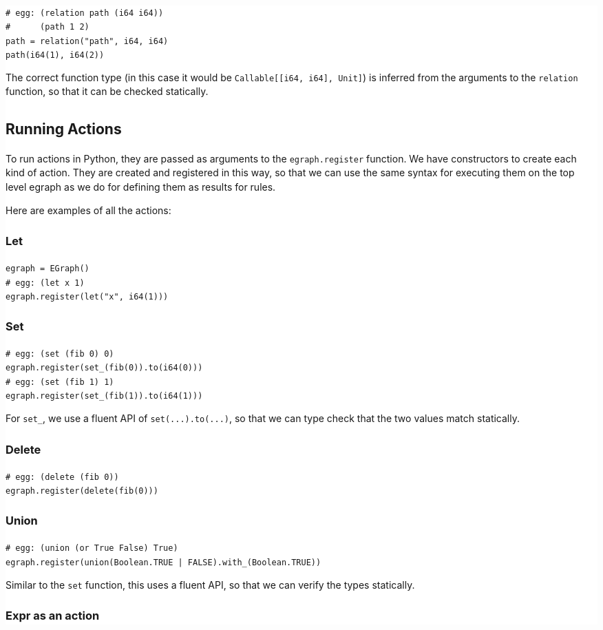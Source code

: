 ```{code-cell} python
# egg: (relation path (i64 i64))
#      (path 1 2)
path = relation("path", i64, i64)
path(i64(1), i64(2))
```

The correct function type (in this case it would be `Callable[[i64, i64], Unit]`) is inferred from the arguments to the `relation` function, so that it can be checked statically.

## Running Actions

To run actions in Python, they are passed as arguments to the `egraph.register` function. We have constructors to create each kind of action. They are created and registered in this way, so that we can use the same syntax for executing them on the top level egraph as we do for defining them as results for rules.

Here are examples of all the actions:

### Let

```{code-cell} python
egraph = EGraph()
# egg: (let x 1)
egraph.register(let("x", i64(1)))
```

### Set

```{code-cell} python
# egg: (set (fib 0) 0)
egraph.register(set_(fib(0)).to(i64(0)))
# egg: (set (fib 1) 1)
egraph.register(set_(fib(1)).to(i64(1)))
```

For `set_`, we use a fluent API of `set(...).to(...)`, so that we can type check that the two values match statically.

### Delete

```{code-cell} python
# egg: (delete (fib 0))
egraph.register(delete(fib(0)))
```

### Union

```{code-cell} python
# egg: (union (or True False) True)
egraph.register(union(Boolean.TRUE | FALSE).with_(Boolean.TRUE))
```

Similar to the `set` function, this uses a fluent API, so that we can verify the types statically.

### Expr as an action
